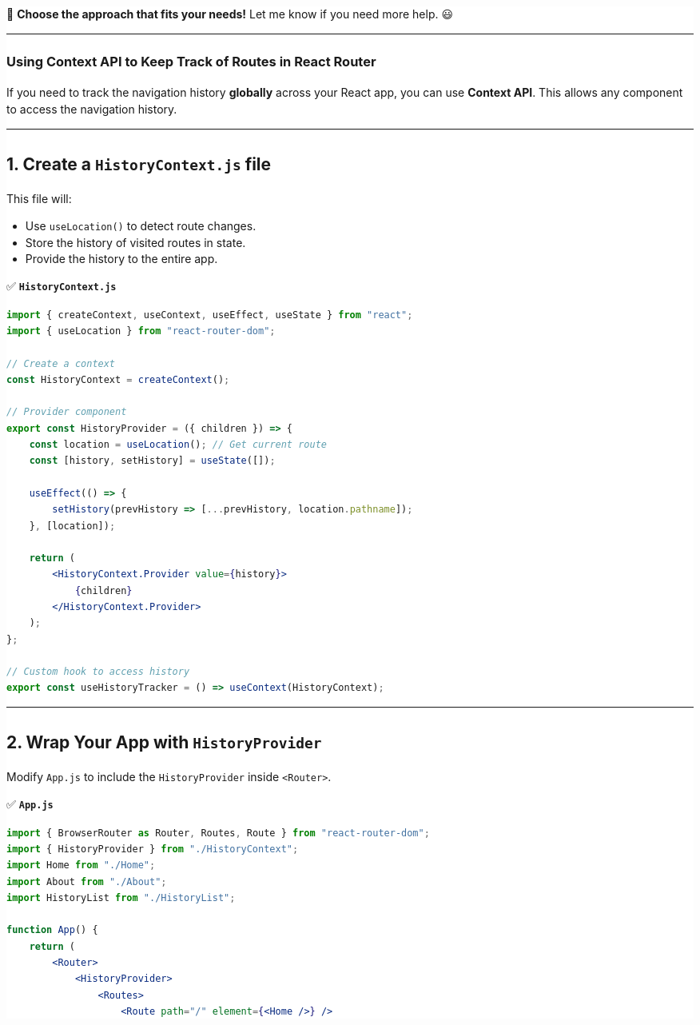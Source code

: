 🚀 **Choose the approach that fits your needs!** Let me know if you need more help. 😃

----------------

### **Using Context API to Keep Track of Routes in React Router**
If you need to track the navigation history **globally** across your React app, you can use **Context API**. This allows any component to access the navigation history.

---

## **1. Create a `HistoryContext.js` file**
This file will:
- Use `useLocation()` to detect route changes.
- Store the history of visited routes in state.
- Provide the history to the entire app.

✅ **`HistoryContext.js`**
```jsx
import { createContext, useContext, useEffect, useState } from "react";
import { useLocation } from "react-router-dom";

// Create a context
const HistoryContext = createContext();

// Provider component
export const HistoryProvider = ({ children }) => {
    const location = useLocation(); // Get current route
    const [history, setHistory] = useState([]);

    useEffect(() => {
        setHistory(prevHistory => [...prevHistory, location.pathname]);
    }, [location]);

    return (
        <HistoryContext.Provider value={history}>
            {children}
        </HistoryContext.Provider>
    );
};

// Custom hook to access history
export const useHistoryTracker = () => useContext(HistoryContext);
```

---

## **2. Wrap Your App with `HistoryProvider`**
Modify `App.js` to include the `HistoryProvider` inside `<Router>`.

✅ **`App.js`**
```jsx
import { BrowserRouter as Router, Routes, Route } from "react-router-dom";
import { HistoryProvider } from "./HistoryContext";
import Home from "./Home";
import About from "./About";
import HistoryList from "./HistoryList";

function App() {
    return (
        <Router>
            <HistoryProvider>
                <Routes>
                    <Route path="/" element={<Home />} />
```